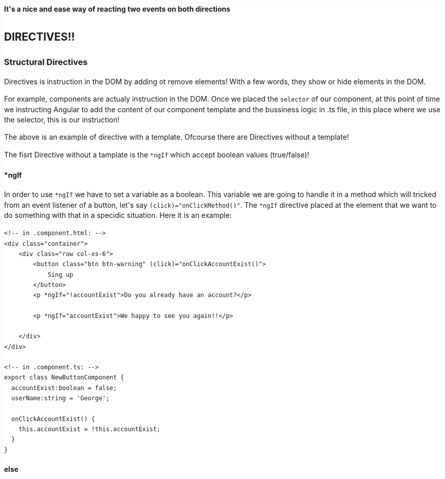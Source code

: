 **It's a nice and ease way of reacting two events on both directions**

## DIRECTIVES!!

### Structural Directives

Directives is instruction in the DOM by adding ot remove elements! With a few words, they show or hide elements in the DOM.

For example, components are actualy instruction in the DOM.
Once we placed the `selector` of our component, at this point of time we instructing Angular to add the content of our component template and the bussiness logic in .ts file, in this place where we use the selector, this is our instruction!

The above is an example of directive with a template.
Ofcourse there are Directives without a template!

The fisrt Directive without a tamplate is the `*ngIf` which accept boolean values (true/false)!

#### \*ngIf

In order to use `*ngIf` we have to set a variable as a boolean. This variable we are going to handle it in a method which will tricked from an event listener of a button, let's say `(click)="onClickMethod()"`. The `*ngIf` directive placed at the element that we want to do something with that in a specidic situation.
Here it is an example:

```
<!-- in .component.html: -->
<div class="container">
    <div class="row col-xs-6">
        <button class="btn btn-warning" (click)="onClickAccountExist()">
            Sing up
        </button>
        <p *ngIf="!accountExist">Do you already have an account?</p>

        <p *ngIf="accountExist">We happy to see you again!!</p>

    </div>
</div>

<!-- in .component.ts: -->
export class NewButtonComponent {
  accountExist:boolean = false;
  userName:string = 'George';

  onClickAccountExist() {
    this.accountExist = !this.accountExist;
  }
}
```

#### else
